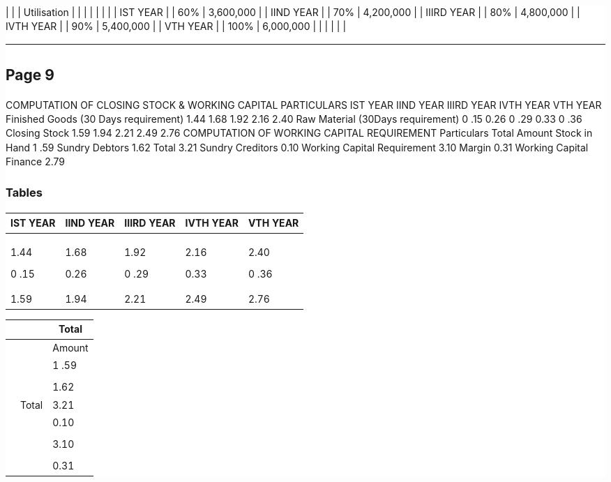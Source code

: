 |  |  | Utilisation |  |
|  |  |  |  |
| IST YEAR |  | 60% | 3,600,000 |
| IIND YEAR |  | 70% | 4,200,000 |
| IIIRD YEAR |  | 80% | 4,800,000 |
| IVTH YEAR |  | 90% | 5,400,000 |
| VTH YEAR |  | 100% | 6,000,000 |
|  |  |  |  |

---

## Page 9

COMPUTATION OF CLOSING STOCK & WORKING CAPITAL PARTICULARS IST YEAR IIND YEAR IIIRD YEAR IVTH YEAR VTH YEAR Finished Goods (30 Days requirement) 1.44 1.68 1.92 2.16 2.40 Raw Material (30Days requirement) 0 .15 0.26 0 .29 0.33 0 .36 Closing Stock 1.59 1.94 2.21 2.49 2.76 COMPUTATION OF WORKING CAPITAL REQUIREMENT Particulars Total Amount Stock in Hand 1 .59 Sundry Debtors 1.62 Total 3.21 Sundry Creditors 0.10 Working Capital Requirement 3.10 Margin 0.31 Working Capital Finance 2.79

### Tables

| IST YEAR | IIND YEAR | IIIRD YEAR | IVTH YEAR | VTH YEAR |
|---|---|---|---|---|
|  |  |  |  |  |
|  |  |  |  |  |
|  |  |  |  |  |
| 1.44 | 1.68 | 1.92 | 2.16 | 2.40 |
|  |  |  |  |  |
| 0 .15 | 0.26 | 0 .29 | 0.33 | 0 .36 |
|  |  |  |  |  |
|  |  |  |  |  |
| 1.59 | 1.94 | 2.21 | 2.49 | 2.76 |

|  |  | Total |
|---|---|---|
|  |  | Amount |
|  |  | 1 .59 |
|  |  |  |
|  |  | 1.62 |
|  | Total | 3.21 |
|  |  | 0.10 |
|  |  |  |
|  |  | 3.10 |
|  |  |  |
|  |  | 0.31 |